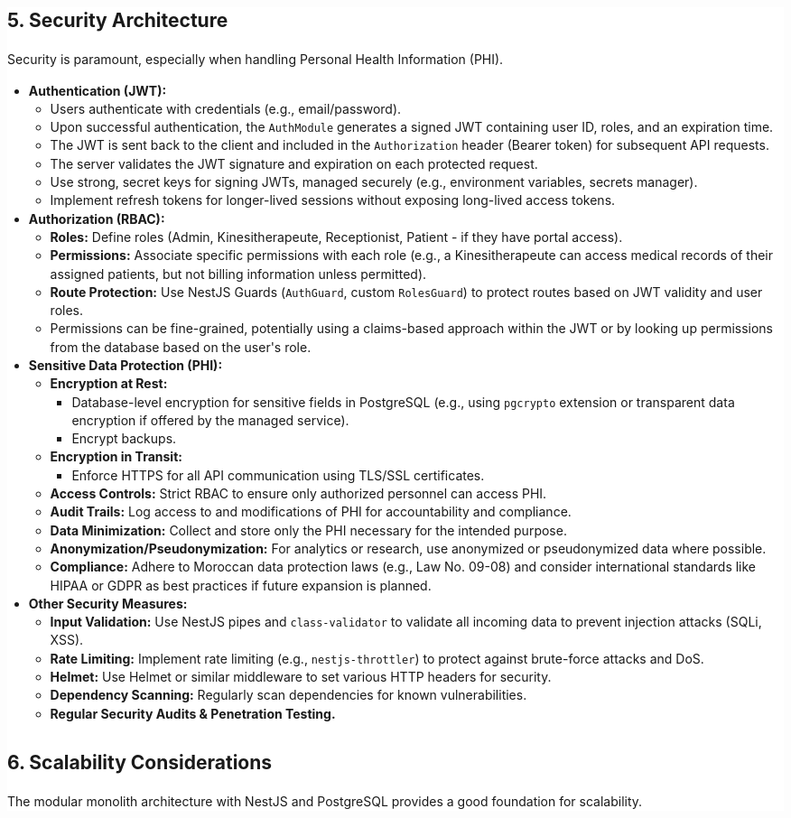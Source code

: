 ## 5. Security Architecture

Security is paramount, especially when handling Personal Health Information (PHI).

*   **Authentication (JWT):**
    *   Users authenticate with credentials (e.g., email/password).
    *   Upon successful authentication, the `AuthModule` generates a signed JWT containing user ID, roles, and an expiration time.
    *   The JWT is sent back to the client and included in the `Authorization` header (Bearer token) for subsequent API requests.
    *   The server validates the JWT signature and expiration on each protected request.
    *   Use strong, secret keys for signing JWTs, managed securely (e.g., environment variables, secrets manager).
    *   Implement refresh tokens for longer-lived sessions without exposing long-lived access tokens.
*   **Authorization (RBAC):**
    *   **Roles:** Define roles (Admin, Kinesitherapeute, Receptionist, Patient - if they have portal access).
    *   **Permissions:** Associate specific permissions with each role (e.g., a Kinesitherapeute can access medical records of their assigned patients, but not billing information unless permitted).
    *   **Route Protection:** Use NestJS Guards (`AuthGuard`, custom `RolesGuard`) to protect routes based on JWT validity and user roles.
    *   Permissions can be fine-grained, potentially using a claims-based approach within the JWT or by looking up permissions from the database based on the user's role.
*   **Sensitive Data Protection (PHI):**
    *   **Encryption at Rest:**
        *   Database-level encryption for sensitive fields in PostgreSQL (e.g., using `pgcrypto` extension or transparent data encryption if offered by the managed service).
        *   Encrypt backups.
    *   **Encryption in Transit:**
        *   Enforce HTTPS for all API communication using TLS/SSL certificates.
    *   **Access Controls:** Strict RBAC to ensure only authorized personnel can access PHI.
    *   **Audit Trails:** Log access to and modifications of PHI for accountability and compliance.
    *   **Data Minimization:** Collect and store only the PHI necessary for the intended purpose.
    *   **Anonymization/Pseudonymization:** For analytics or research, use anonymized or pseudonymized data where possible.
    *   **Compliance:** Adhere to Moroccan data protection laws (e.g., Law No. 09-08) and consider international standards like HIPAA or GDPR as best practices if future expansion is planned.
*   **Other Security Measures:**
    *   **Input Validation:** Use NestJS pipes and `class-validator` to validate all incoming data to prevent injection attacks (SQLi, XSS).
    *   **Rate Limiting:** Implement rate limiting (e.g., `nestjs-throttler`) to protect against brute-force attacks and DoS.
    *   **Helmet:** Use Helmet or similar middleware to set various HTTP headers for security.
    *   **Dependency Scanning:** Regularly scan dependencies for known vulnerabilities.
    *   **Regular Security Audits & Penetration Testing.**

## 6. Scalability Considerations

The modular monolith architecture with NestJS and PostgreSQL provides a good foundation for scalability.
